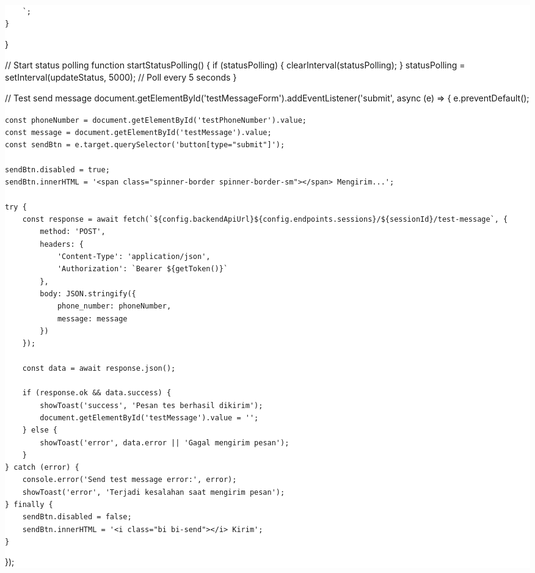         `;
    }
}


// Start status polling
function startStatusPolling() {
    if (statusPolling) {
        clearInterval(statusPolling);
    }
    statusPolling = setInterval(updateStatus, 5000); // Poll every 5 seconds
}

// Test send message
document.getElementById('testMessageForm').addEventListener('submit', async (e) => {
    e.preventDefault();
    
    const phoneNumber = document.getElementById('testPhoneNumber').value;
    const message = document.getElementById('testMessage').value;
    const sendBtn = e.target.querySelector('button[type="submit"]');

    sendBtn.disabled = true;
    sendBtn.innerHTML = '<span class="spinner-border spinner-border-sm"></span> Mengirim...';
    
    try {
        const response = await fetch(`${config.backendApiUrl}${config.endpoints.sessions}/${sessionId}/test-message`, {
            method: 'POST',
            headers: {
                'Content-Type': 'application/json',
                'Authorization': `Bearer ${getToken()}`
            },
            body: JSON.stringify({
                phone_number: phoneNumber,
                message: message
            })
        });
        
        const data = await response.json();
        
        if (response.ok && data.success) {
            showToast('success', 'Pesan tes berhasil dikirim');
            document.getElementById('testMessage').value = '';
        } else {
            showToast('error', data.error || 'Gagal mengirim pesan');
        }
    } catch (error) {
        console.error('Send test message error:', error);
        showToast('error', 'Terjadi kesalahan saat mengirim pesan');
    } finally {
        sendBtn.disabled = false;
        sendBtn.innerHTML = '<i class="bi bi-send"></i> Kirim';
    }
});
